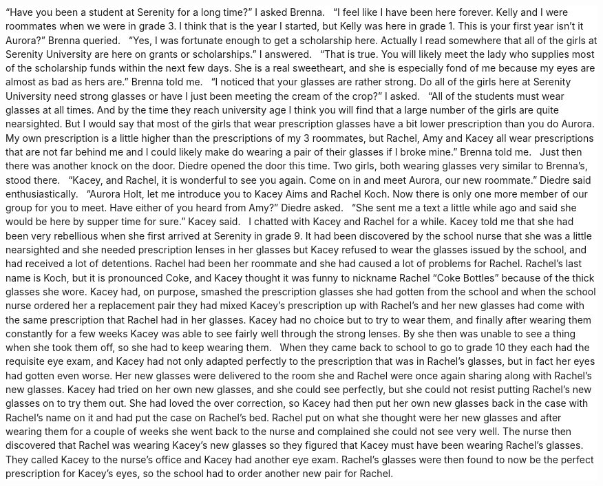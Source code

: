 “Have you been a student at Serenity for a long time?” I asked Brenna.
 
“I feel like I have been here forever. Kelly and I were roommates when we were in grade 3. I think that is the year I started, but Kelly was here in grade 1. This is your first year isn’t it Aurora?” Brenna queried.
 
“Yes, I was fortunate enough to get a scholarship here. Actually I read somewhere that all of the girls at Serenity University are here on grants or scholarships.” I answered.
 
“That is true. You will likely meet the lady who supplies most of the scholarship funds within the next few days. She is a real sweetheart, and she is especially fond of me because my eyes are almost as bad as hers are.” Brenna told me.
 
“I noticed that your glasses are rather strong. Do all of the girls here at Serenity University need strong glasses or have I just been meeting the cream of the crop?” I asked.
 
“All of the students must wear glasses at all times. And by the time they reach university age I think you will find that a large number of the girls are quite nearsighted. But I would say that most of the girls that wear prescription glasses have a bit lower prescription than you do Aurora. My own prescription is a little higher than the prescriptions of my 3 roommates, but Rachel, Amy and Kacey all wear prescriptions that are not far behind me and I could likely make do wearing a pair of their glasses if I broke mine.” Brenna told me.
 
Just then there was another knock on the door. Diedre opened the door this time. Two girls, both wearing glasses very similar to Brenna’s, stood there.
 
“Kacey, and Rachel, it is wonderful to see you again. Come on in and meet Aurora, our new roommate.” Diedre said enthusiastically.
 
“Aurora Holt, let me introduce you to Kacey Aims and Rachel Koch. Now there is only one more member of our group for you to meet. Have either of you heard from Amy?” Diedre asked.
 
“She sent me a text a little while ago and said she would be here by supper time for sure.” Kacey said.
 
I chatted with Kacey and Rachel for a while. Kacey told me that she had been very rebellious when she first arrived at Serenity in grade 9. It had been discovered by the school nurse that she was a little nearsighted and she needed prescription lenses in her glasses but Kacey refused to wear the glasses issued by the school, and had received a lot of detentions. Rachel had been her roommate and she had caused a lot of problems for Rachel. Rachel’s last name is Koch, but it is pronounced Coke, and Kacey thought it was funny to nickname Rachel “Coke Bottles” because of the thick glasses she wore. Kacey had, on purpose, smashed the prescription glasses she had gotten from the school and when the school nurse ordered her a replacement pair they had mixed Kacey’s prescription up with Rachel’s and her new glasses had come with the same prescription that Rachel had in her glasses. Kacey had no choice but to try to wear them, and finally after wearing them constantly for a few weeks Kacey was able to see fairly well through the strong lenses. By she then was unable to see a thing when she took them off, so she had to keep wearing them. 
 
When they came back to school to go to grade 10 they each had the requisite eye exam, and Kacey had not only adapted perfectly to the prescription that was in Rachel’s glasses, but in fact her eyes had gotten even worse. Her new glasses were delivered to the room she and Rachel were once again sharing along with Rachel’s new glasses. Kacey had tried on her own new glasses, and she could see perfectly, but she could not resist putting Rachel’s new glasses on to try them out. She had loved the over correction, so Kacey had then put her own new glasses back in the case with Rachel’s name on it and had put the case on Rachel’s bed. Rachel put on what she thought were her new glasses and after wearing them for a couple of weeks she went back to the nurse and complained she could not see very well. The nurse then discovered that Rachel was wearing Kacey’s new glasses so they figured that Kacey must have been wearing Rachel’s glasses. They called Kacey to the nurse’s office and Kacey had another eye exam. Rachel’s glasses were then found to now be the perfect prescription for Kacey’s eyes, so the school had to order another new pair for Rachel.
 